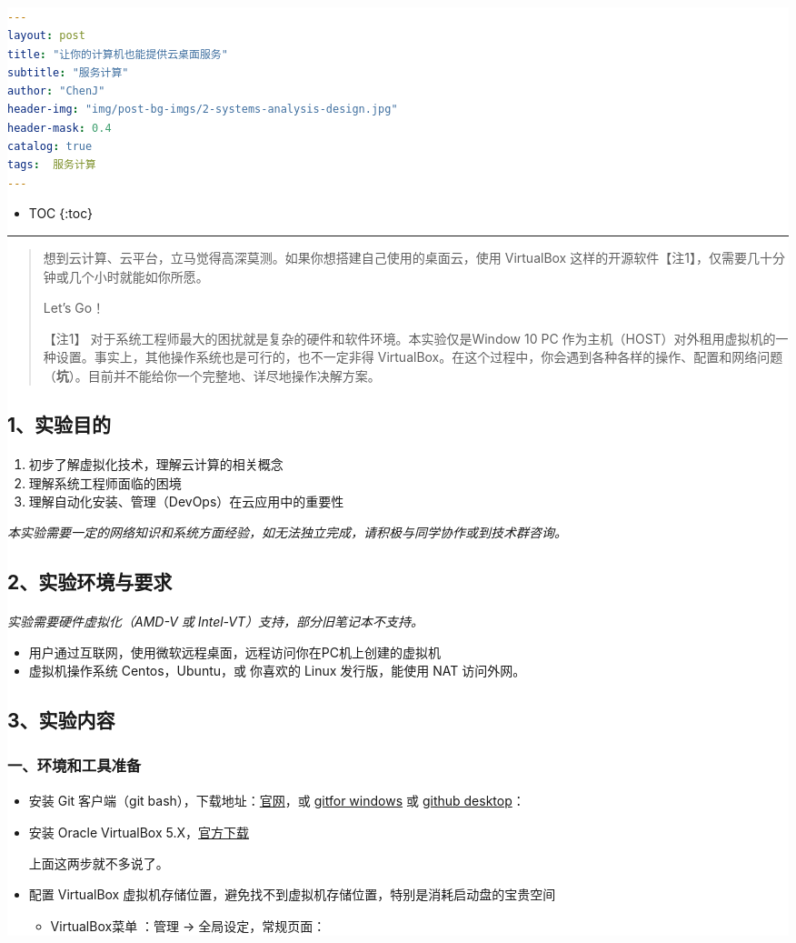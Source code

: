 ```yaml
---
layout: post  
title: "让你的计算机也能提供云桌面服务"  
subtitle: "服务计算"  
author: "ChenJ"  
header-img: "img/post-bg-imgs/2-systems-analysis-design.jpg"  
header-mask: 0.4  
catalog: true
tags:  服务计算
---
```


* TOC
{:toc}
---

> 想到云计算、云平台，立马觉得高深莫测。如果你想搭建自己使用的桌面云，使用 VirtualBox 这样的开源软件【注1】，仅需要几十分钟或几个小时就能如你所愿。
>
> Let’s Go！
>
> 【注1】 对于系统工程师最大的困扰就是复杂的硬件和软件环境。本实验仅是Window 10 PC 作为主机（HOST）对外租用虚拟机的一种设置。事实上，其他操作系统也是可行的，也不一定非得 VirtualBox。在这个过程中，你会遇到各种各样的操作、配置和网络问题（**坑**）。目前并不能给你一个完整地、详尽地操作决解方案。

## 1、实验目的

1. 初步了解虚拟化技术，理解云计算的相关概念
2. 理解系统工程师面临的困境
3. 理解自动化安装、管理（DevOps）在云应用中的重要性

*本实验需要一定的网络知识和系统方面经验，如无法独立完成，请积极与同学协作或到技术群咨询。*

## 2、实验环境与要求

 *实验需要硬件虚拟化（AMD-V 或 Intel-VT）支持，部分旧笔记本不支持。*

- 用户通过互联网，使用微软远程桌面，远程访问你在PC机上创建的虚拟机
- 虚拟机操作系统 Centos，Ubuntu，或 你喜欢的 Linux 发行版，能使用 NAT 访问外网。

## 3、实验内容

### 一、环境和工具准备

- 安装 Git 客户端（git bash），下载地址：[官网](https://git-scm.com/downloads/)，或 [gitfor windows](https://gitforwindows.org/) 或 [github desktop](https://desktop.github.com/)：

- 安装 Oracle VirtualBox 5.X，[官方下载](https://www.virtualbox.org/)

  上面这两步就不多说了。

- 配置 VirtualBox 虚拟机存储位置，避免找不到虚拟机存储位置，特别是消耗启动盘的宝贵空间

  - VirtualBox菜单 ：管理 -> 全局设定，常规页面： 
